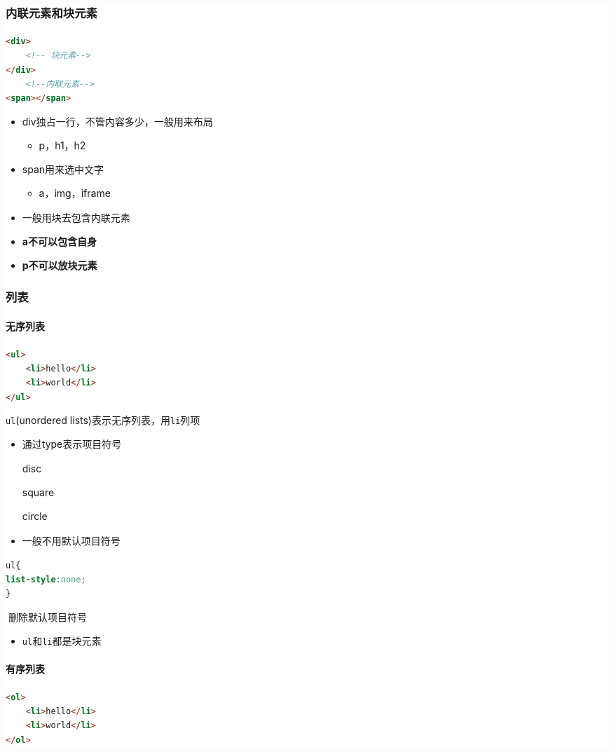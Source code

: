 ### 内联元素和块元素

```html
<div>
    <!-- 块元素-->
</div>
	<!--内联元素-->
<span></span>
```



- div独占一行，不管内容多少，一般用来布局
  - p，h1，h2

- span用来选中文字
  - a，img，iframe
- 一般用块去包含内联元素

- **a不可以包含自身**

- **p不可以放块元素**

### 列表

#### 无序列表

```html
<ul>
	<li>hello</li>
	<li>world</li>
</ul>
```

`ul`(unordered lists)表示无序列表，用`li`列项

- 通过type表示项目符号

  disc

  square

  circle

- 一般不用默认项目符号

```css
ul{
list-style:none;
}
```

​	删除默认项目符号

- `ul`和`li`都是块元素

#### 有序列表

```html
<ol>
	<li>hello</li>
	<li>world</li>
</ol>
```
